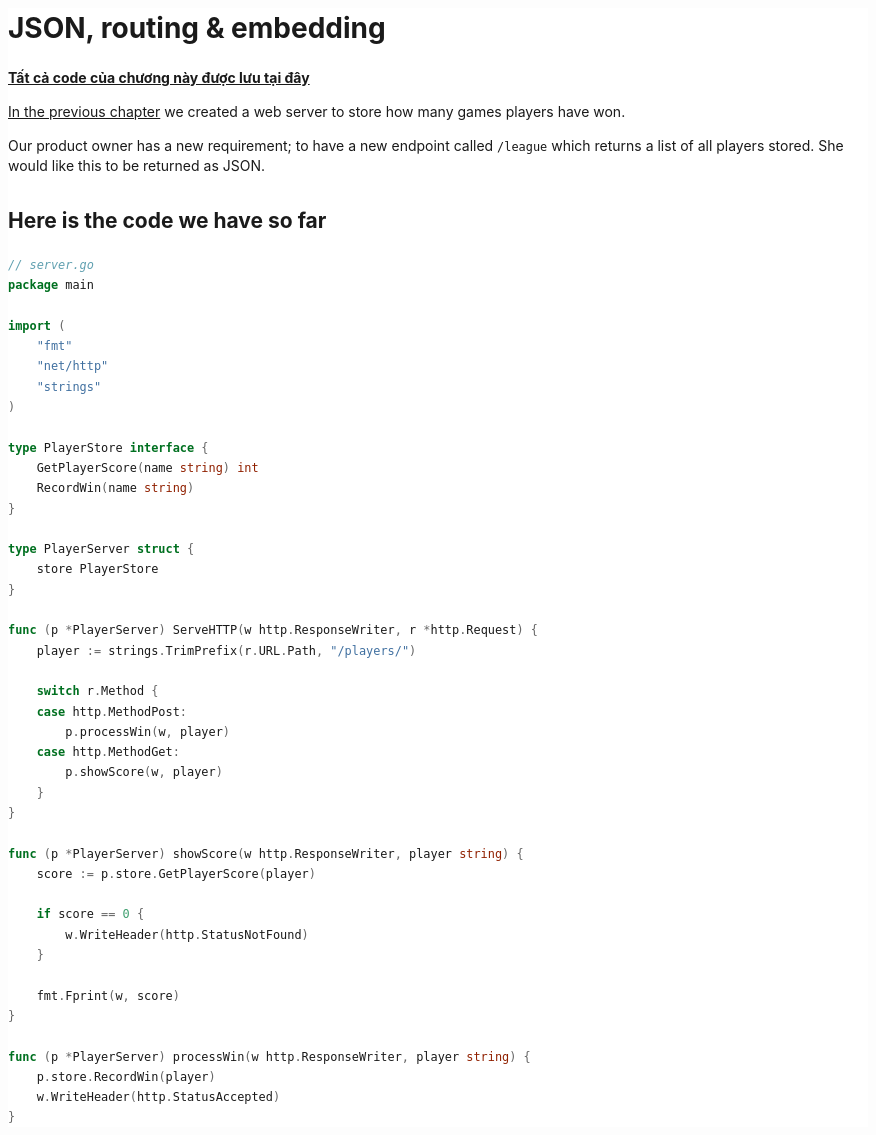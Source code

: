 # JSON, routing & embedding

**[Tất cả code của chương này được lưu tại đây](https://github.com/quii/learn-go-with-tests/tree/main/json)**

[In the previous chapter](http-server.md) we created a web server to store how many games players have won.

Our product owner has a new requirement; to have a new endpoint called `/league` which returns a list of all players stored. She would like this to be returned as JSON.

## Here is the code we have so far

```go
// server.go
package main

import (
	"fmt"
	"net/http"
	"strings"
)

type PlayerStore interface {
	GetPlayerScore(name string) int
	RecordWin(name string)
}

type PlayerServer struct {
	store PlayerStore
}

func (p *PlayerServer) ServeHTTP(w http.ResponseWriter, r *http.Request) {
	player := strings.TrimPrefix(r.URL.Path, "/players/")

	switch r.Method {
	case http.MethodPost:
		p.processWin(w, player)
	case http.MethodGet:
		p.showScore(w, player)
	}
}

func (p *PlayerServer) showScore(w http.ResponseWriter, player string) {
	score := p.store.GetPlayerScore(player)

	if score == 0 {
		w.WriteHeader(http.StatusNotFound)
	}

	fmt.Fprint(w, score)
}

func (p *PlayerServer) processWin(w http.ResponseWriter, player string) {
	p.store.RecordWin(player)
	w.WriteHeader(http.StatusAccepted)
}
```
